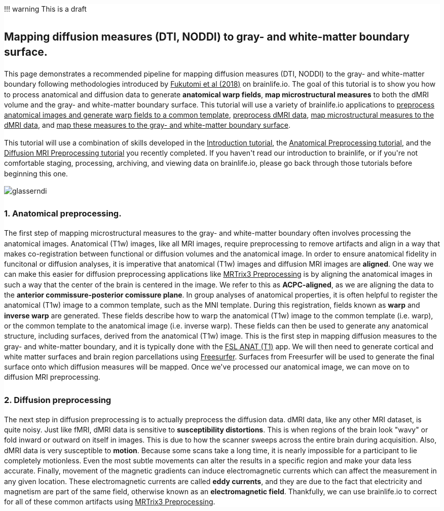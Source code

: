 !!! warning
    This is a draft

## Mapping diffusion measures (DTI, NODDI) to gray- and white-matter boundary surface.

This page demonstrates a recommended pipeline for mapping diffusion measures (DTI, NODDI) to the gray- and white-matter boundary following methodologies introduced by [Fukutomi et al (2018)](https://pubmed.ncbi.nlm.nih.gov/29448073/) on brainlife.io. The goal of this tutorial is to show you how to process anatomical and diffusion data to generate **anatomical warp fields**, **map microstructural measures** to both the dMRI volume and the gray- and white-matter boundary surface. This tutorial will use a variety of brainlife.io applications to [preprocess anatomical images and generate warp fields to a common template](https://brainlife.io/app/5e3c87ae9362b7166cf9c7f4), [preprocess dMRI data](https://brainlife.io/app/5a813e52dc4031003b8b36f9), [map microstructural measures to the dMRI data](https://brainlife.io/app/5e7f90e9dd840e81aae91906), and [map these measures to the gray- and white-matter boundary surface](https://brainlife.io/app/5eea8548d39ceb4a30a090eb).

This tutorial will use a combination of skills developed in the [Introduction tutorial](/docs/tutorial/introduction-to-brainlife/), the [Anatomical Preprocessing tutorial](/docs/tutorial/t1w-preprocessing/), and the [Diffusion MRI Preprocessing tutorial](/docs/tutorial/diffusion-preprocessing/) you recently completed. If you haven't read our introduction to brainlife, or if you're not comfortable staging, processing, archiving, and viewing data on brainlife.io, please go back through those tutorials before beginning this one.

![glasserndi](https://github.com/brainlife/app-cortex-tissue-mapping/blob/v1.1/cropped_glasser_ndi.png?raw=true)

### 1. Anatomical preprocessing.

The first step of mapping microstructural measures to the gray- and white-matter boundary often involves processing the anatomical images. Anatomical (T1w) images, like all MRI images, require preprocessing to remove artifacts and align in a way that makes co-registration between functional or diffusion volumes and the anatomical image. In order to ensure anatomical fidelity in funcitonal or diffusion analyses, it is imperative that anatomical (T1w) images and diffusion MRI images are **aligned**. One way we can make this easier for diffusion preprocessing applications like [MRTrix3 Preprocessing](https://brainlife.io/app/5a813e52dc4031003b8b36f9) is by aligning the anatomical images in such a way that the center of the brain is centered in the image. We refer to this as **ACPC-aligned**, as we are aligning the data to the **anterior commissure-posterior comissure plane**. In group analyses of anatomical properties, it is often helpful to register the anatomical (T1w) image to a common template, such as the MNI template. During this registration, fields known as **warp** and **inverse warp** are generated. These fields describe how to warp the anatomical (T1w) image to the common template (i.e. warp), or the common template to the anatomical image (i.e. inverse warp). These fields can then be used to generate any anatomical structure, including surfaces, derived from the anatomical (T1w) image. This is the first step in mapping diffusion measures to the gray- and white-matter boundary, and it is typically done with the [FSL ANAT (T1)](https://brainlife.io/app/5e3c87ae9362b7166cf9c7f4) app. We will then need to generate cortical and white matter surfaces and brain region parcellations using [Freesurfer](https://brainlife.io/app/5fe1056057aacd480f2f8e48). Surfaces from Freesurfer will be used to generate the final surface onto which diffusion measures will be mapped. Once we've processed our anatomical image, we can move on to diffusion MRI preprocessing.

### 2. Diffusion preprocessing

The next step in diffusion preprocessing is to actually preprocess the diffusion data. dMRI data, like any other MRI dataset, is quite noisy. Just like fMRI, dMRI data is sensitive to **susceptibility distortions**. This is when regions of the brain look "wavy" or fold inward or outward on itself in images. This is due to how the scanner sweeps across the entire brain during acquisition. Also, dMRI data is very susceptible to **motion**. Because some scans take a long time, it is nearly impossible for a participant to lie completely motionless. Even the most subtle movements can alter the results in a specific region and make your data less accurate. Finally, movement of the magnetic gradients can induce electromagnetic currents which can affect the measurement in any given location. These electromagnetic currents are called **eddy currents**, and they are due to the fact that electricity and magnetism are part of the same field, otherwise known as an **electromagnetic field**. Thankfully, we can use brainlife.io to correct for all of these common artifacts using [MRTrix3 Preprocessing](https://brainlife.io/app/5a813e52dc4031003b8b36f9).
